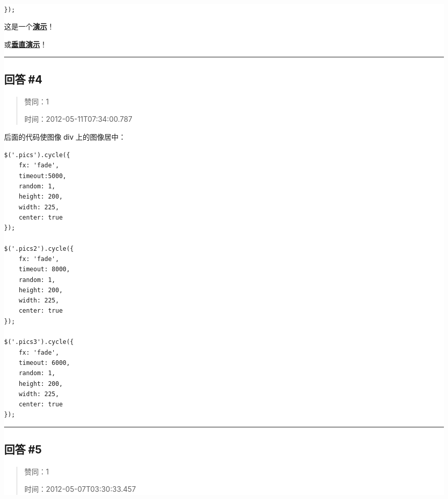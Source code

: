 ```
}); 
```

这是一个[**演示**](http://jsfiddle.net/adeneo/rBaWG/21/)！

或[**垂直演示**](http://jsfiddle.net/adeneo/rBaWG/22/)！

* * *

## 回答 #4

> 赞同：1
> 
> 时间：2012-05-11T07:34:00.787

后面的代码使图像 div 上的图像居中：

```
$('.pics').cycle({
    fx: 'fade',
    timeout:5000,
    random: 1,
    height: 200,
    width: 225,
    center: true
});

$('.pics2').cycle({
    fx: 'fade',
    timeout: 8000,
    random: 1,
    height: 200,
    width: 225,
    center: true
});

$('.pics3').cycle({
    fx: 'fade',
    timeout: 6000,
    random: 1,
    height: 200,
    width: 225,
    center: true
}); 
```

* * *

## 回答 #5

> 赞同：1
> 
> 时间：2012-05-07T03:30:33.457
